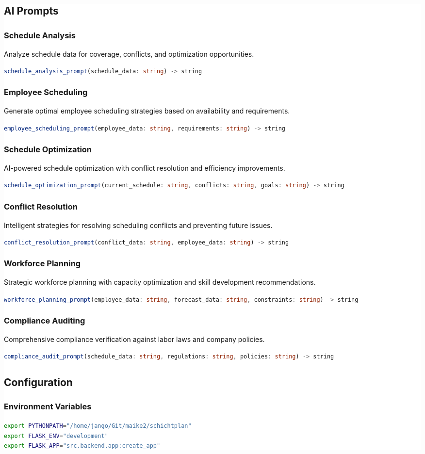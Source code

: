 ## AI Prompts

### Schedule Analysis
Analyze schedule data for coverage, conflicts, and optimization opportunities.

```typescript
schedule_analysis_prompt(schedule_data: string) -> string
```

### Employee Scheduling
Generate optimal employee scheduling strategies based on availability and requirements.

```typescript
employee_scheduling_prompt(employee_data: string, requirements: string) -> string
```

### Schedule Optimization
AI-powered schedule optimization with conflict resolution and efficiency improvements.

```typescript
schedule_optimization_prompt(current_schedule: string, conflicts: string, goals: string) -> string
```

### Conflict Resolution
Intelligent strategies for resolving scheduling conflicts and preventing future issues.

```typescript
conflict_resolution_prompt(conflict_data: string, employee_data: string) -> string
```

### Workforce Planning
Strategic workforce planning with capacity optimization and skill development recommendations.

```typescript
workforce_planning_prompt(employee_data: string, forecast_data: string, constraints: string) -> string
```

### Compliance Auditing
Comprehensive compliance verification against labor laws and company policies.

```typescript
compliance_audit_prompt(schedule_data: string, regulations: string, policies: string) -> string
```

## Configuration

### Environment Variables
```bash
export PYTHONPATH="/home/jango/Git/maike2/schichtplan"
export FLASK_ENV="development"
export FLASK_APP="src.backend.app:create_app"
```
